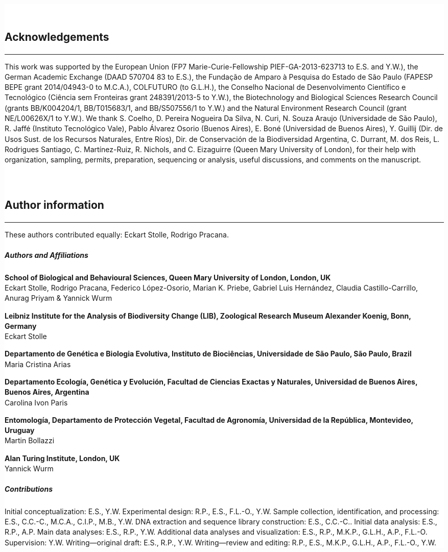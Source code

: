 
<br />

## Acknowledgements
<hr />

This work was supported by the European Union (FP7 Marie-Curie-Fellowship PIEF-GA-2013-623713 to E.S. and Y.W.), the German Academic Exchange (DAAD 570704 83 to E.S.), the Fundação de Amparo à Pesquisa do Estado de São Paulo (FAPESP BEPE grant 2014/04943-0 to M.C.A.), COLFUTURO (to G.L.H.), the Conselho Nacional de Desenvolvimento Científico e Tecnológico (Ciência sem Fronteiras grant 248391/2013-5 to Y.W.), the Biotechnology and Biological Sciences Research Council (grants BB/K004204/1, BB/T015683/1, and BB/S507556/1 to Y.W.) and the Natural Environment Research Council (grant NE/L00626X/1 to Y.W.). We thank S. Coelho, D. Pereira Nogueira Da Silva, N. Curi, N. Souza Araujo (Universidade de São Paulo), R. Jaffé (Instituto Tecnológico Vale), Pablo Álvarez Osorio (Buenos Aires), E. Boné (Universidad de Buenos Aires), Y. Guillij (Dir. de Usos Sust. de los Recursos Naturales, Entre Ríos), Dir. de Conservación de la Biodiversidad Argentina, C. Durrant, M. dos Reis, L. Rodrigues Santiago, C. Martínez-Ruiz, R. Nichols, and C. Eizaguirre (Queen Mary University of London), for their help with organization, sampling, permits, preparation, sequencing or analysis, useful discussions, and comments on the manuscript.

<br />

## Author information
<hr />

These authors contributed equally: Eckart Stolle, Rodrigo Pracana.
##### Authors and Affiliations
**School of Biological and Behavioural Sciences, Queen Mary University of London, London, UK** <br />
Eckart Stolle, Rodrigo Pracana, Federico López-Osorio, Marian K. Priebe, Gabriel Luis Hernández, Claudia Castillo-Carrillo, Anurag Priyam & Yannick Wurm

**Leibniz Institute for the Analysis of Biodiversity Change (LIB), Zoological Research Museum Alexander Koenig, Bonn, Germany** <br />
Eckart Stolle

**Departamento de Genética e Biologia Evolutiva, Instituto de Biociências, Universidade de São Paulo, São Paulo, Brazil** <br />
Maria Cristina Arias

**Departamento Ecología, Genética y Evolución, Facultad de Ciencias Exactas y Naturales, Universidad de Buenos Aires, Buenos Aires, Argentina** <br />
Carolina Ivon Paris

**Entomología, Departamento de Protección Vegetal, Facultad de Agronomía, Universidad de la República, Montevideo, Uruguay** <br />
Martin Bollazzi

**Alan Turing Institute, London, UK** <br />
Yannick Wurm

##### Contributions
Initial conceptualization: E.S., Y.W. Experimental design: R.P., E.S., F.L.-O., Y.W. Sample collection, identification, and processing: E.S., C.C.-C., M.C.A., C.I.P., M.B., Y.W. DNA extraction and sequence library construction: E.S., C.C.-C.. Initial data analysis: E.S., R.P., A.P. Main data analyses: E.S., R.P., Y.W. Additional data analyses and visualization: E.S., R.P., M.K.P., G.L.H., A.P., F.L.-O. Supervision: Y.W. Writing—original draft: E.S., R.P., Y.W. Writing—review and editing: R.P., E.S., M.K.P., G.L.H., A.P., F.L.-O., Y.W.
